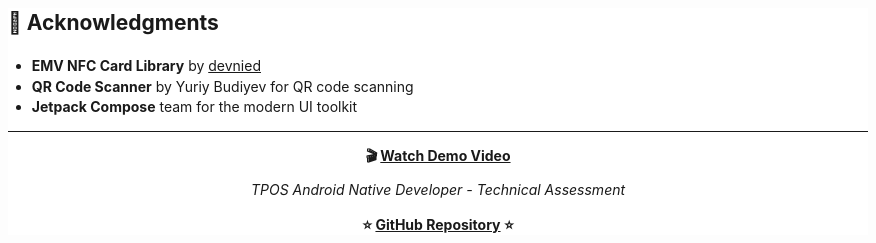 
## 🙏 **Acknowledgments**

- **EMV NFC Card Library** by [devnied](https://github.com/devnied/EMV-NFC-Paycard-Enrollment)
- **QR Code Scanner** by Yuriy Budiyev for QR code scanning
- **Jetpack Compose** team for the modern UI toolkit

---

<div align="center">

**🎬 [Watch Demo Video](https://drive.google.com/file/d/1lEG7acRnIb4sI8Hs6Wfo6ssDOmO_hFvT/view?usp=sharing)**

*TPOS Android Native Developer - Technical Assessment*

**⭐ [GitHub Repository](https://github.com/AhmetSIRIM/PaymoreCase) ⭐**

</div>
